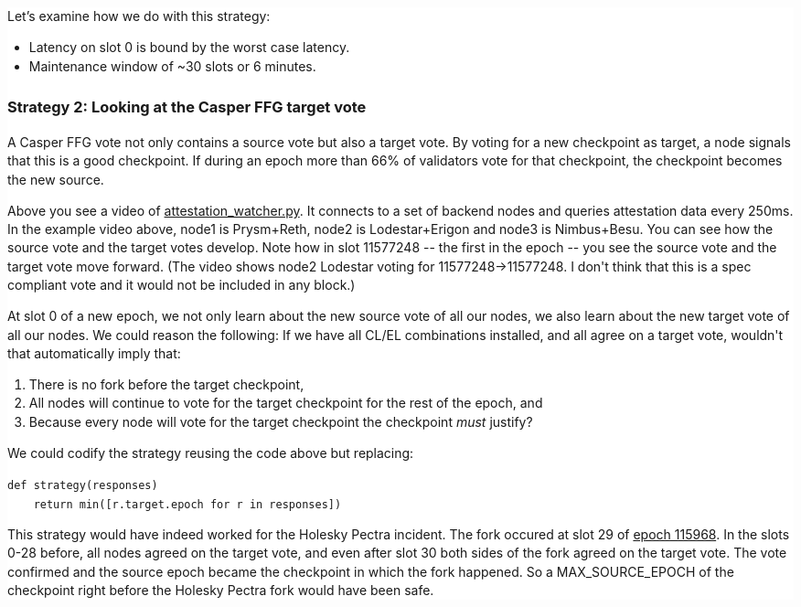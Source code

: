 

Let’s examine how we do with this strategy:
* Latency on slot 0 is bound by the worst case latency.
* Maintenance window of ~30 slots or 6 minutes.

### Strategy 2: Looking at the Casper FFG target vote

A Casper FFG vote not only contains a source vote but also a target
vote. By voting for a new checkpoint as target, a node signals that
this is a good checkpoint. If during an epoch more than 66% of
validators vote for that checkpoint, the checkpoint becomes the new
source.

<video width="800" controls>
  <source src="/assets/mp4/attestation_watcher.mp4" type="video/mp4">
  Your browser does not support the video tag.
</video>

Above you see a video of [attestation_watcher.py](https://gist.github.com/catwith1hat/a2cc6f2ebd7e75427144335c1db4e1bc). It connects to a set
of backend nodes and queries attestation data every 250ms. In the
example video above, node1 is Prysm+Reth, node2 is Lodestar+Erigon and
node3 is Nimbus+Besu. You can see how the source vote and the target
votes develop. Note how in slot 11577248 -- the first in the epoch --
you see the source vote and the target vote move forward. (The video
shows node2 Lodestar voting for 11577248→11577248. I don't think that
this is a spec compliant vote and it would not be included in any
block.)

At slot 0 of a new epoch, we not only learn about the new source vote
of all our nodes, we also learn about the new target vote of all our
nodes. We could reason the following: If we have all CL/EL
combinations installed, and all agree on a target vote, wouldn't that
automatically imply that:

1. There is no fork before the target checkpoint,
2. All nodes will continue to vote for the target checkpoint for the
   rest of the epoch, and
3. Because every node will vote for the target checkpoint the
   checkpoint *must* justify?

We could codify the strategy reusing the code above but replacing:

```
def strategy(responses)
    return min([r.target.epoch for r in responses])
```

This strategy would have indeed worked for the Holesky Pectra
incident. The fork occured at slot 29 of [epoch
115968](https://light-holesky.beaconcha.in/epoch/115968). In the slots
0-28 before, all nodes agreed on the target vote, and even after slot
30 both sides of the fork agreed on the target vote. The vote
confirmed and the source epoch became the checkpoint in which the fork
happened. So a MAX_SOURCE_EPOCH of the checkpoint right before the
Holesky Pectra fork would have been safe.
